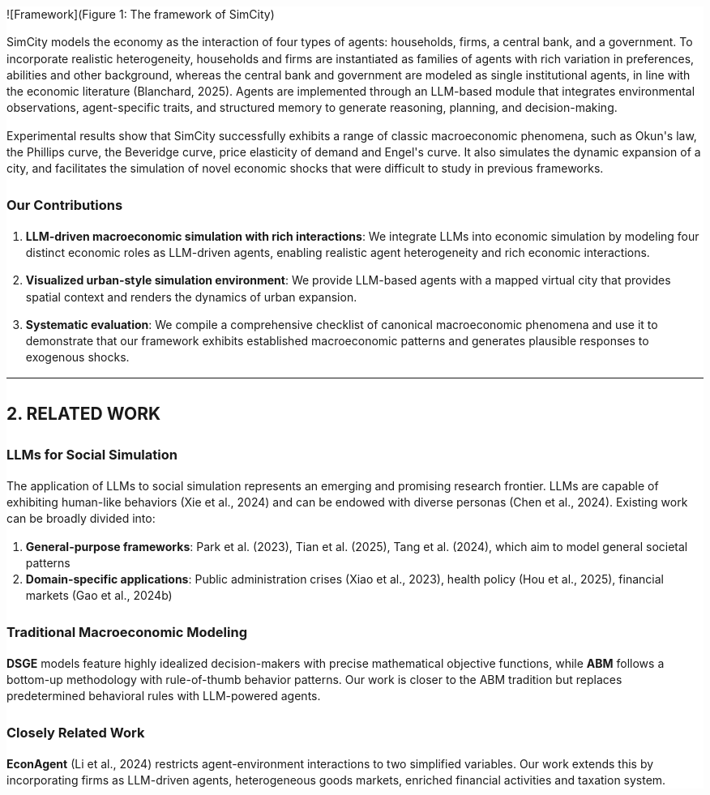 ![Framework](Figure 1: The framework of SimCity)

SimCity models the economy as the interaction of four types of agents: households, firms, a central bank, and a government. To incorporate realistic heterogeneity, households and firms are instantiated as families of agents with rich variation in preferences, abilities and other background, whereas the central bank and government are modeled as single institutional agents, in line with the economic literature (Blanchard, 2025). Agents are implemented through an LLM-based module that integrates environmental observations, agent-specific traits, and structured memory to generate reasoning, planning, and decision-making.

Experimental results show that SimCity successfully exhibits a range of classic macroeconomic phenomena, such as Okun's law, the Phillips curve, the Beveridge curve, price elasticity of demand and Engel's curve. It also simulates the dynamic expansion of a city, and facilitates the simulation of novel economic shocks that were difficult to study in previous frameworks.

### Our Contributions

1. **LLM-driven macroeconomic simulation with rich interactions**: We integrate LLMs into economic simulation by modeling four distinct economic roles as LLM-driven agents, enabling realistic agent heterogeneity and rich economic interactions.

2. **Visualized urban-style simulation environment**: We provide LLM-based agents with a mapped virtual city that provides spatial context and renders the dynamics of urban expansion.

3. **Systematic evaluation**: We compile a comprehensive checklist of canonical macroeconomic phenomena and use it to demonstrate that our framework exhibits established macroeconomic patterns and generates plausible responses to exogenous shocks.

---

## 2. RELATED WORK

### LLMs for Social Simulation

The application of LLMs to social simulation represents an emerging and promising research frontier. LLMs are capable of exhibiting human-like behaviors (Xie et al., 2024) and can be endowed with diverse personas (Chen et al., 2024). Existing work can be broadly divided into:

1. **General-purpose frameworks**: Park et al. (2023), Tian et al. (2025), Tang et al. (2024), which aim to model general societal patterns
2. **Domain-specific applications**: Public administration crises (Xiao et al., 2023), health policy (Hou et al., 2025), financial markets (Gao et al., 2024b)

### Traditional Macroeconomic Modeling

**DSGE** models feature highly idealized decision-makers with precise mathematical objective functions, while **ABM** follows a bottom-up methodology with rule-of-thumb behavior patterns. Our work is closer to the ABM tradition but replaces predetermined behavioral rules with LLM-powered agents.

### Closely Related Work

**EconAgent** (Li et al., 2024) restricts agent-environment interactions to two simplified variables. Our work extends this by incorporating firms as LLM-driven agents, heterogeneous goods markets, enriched financial activities and taxation system.
